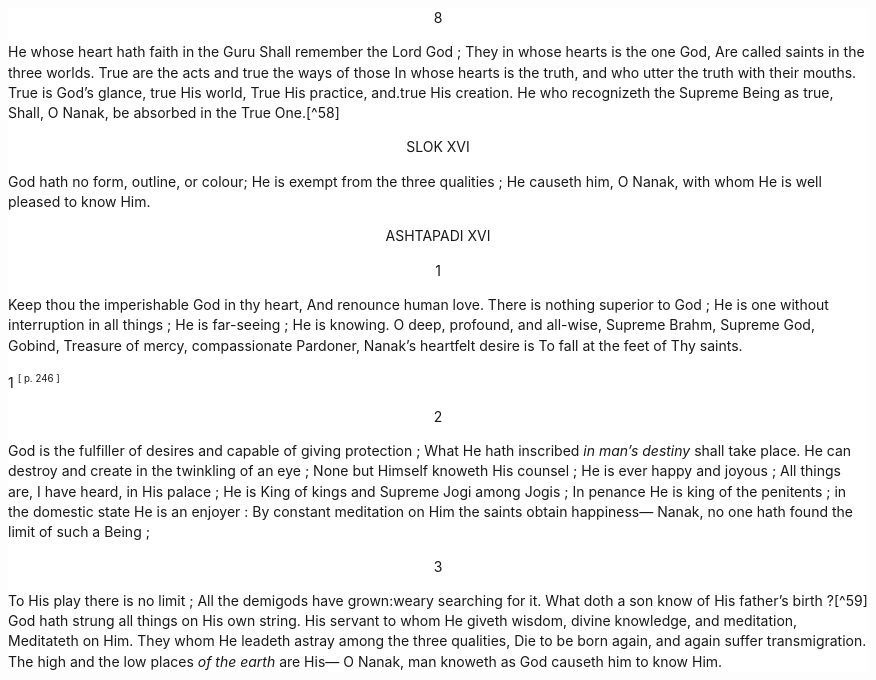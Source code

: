 <p style="text-align:center;">8</p>

He whose heart hath faith in the Guru
Shall remember the Lord God ;
They in whose hearts is the one God,
Are called saints in the three worlds.
True are the acts and true the ways of those
In whose hearts is the truth, and who utter the truth with their mouths.
True is God’s glance, true His world,
True His practice, and.true His creation.
He who recognizeth the Supreme Being as true,
Shall, O Nanak, be absorbed in the True One.[^58]

<p style="text-align:center;">SLOK XVI</p>

God hath no form, outline, or colour; He is exempt from the three qualities ;
He causeth him, O Nanak, with whom He is well pleased to know Him.

<p style="text-align:center;">ASHTAPADI XVI</p>

<p style="text-align:center;">1</p>

Keep thou the imperishable God in thy heart,
And renounce human love.
There is nothing superior to God ;
He is one without interruption in all things ;
He is far-seeing ; He is knowing.
O deep, profound, and all-wise,
Supreme Brahm, Supreme God, Gobind,
Treasure of mercy, compassionate Pardoner,
Nanak’s heartfelt desire is
To fall at the feet of Thy saints.

1 
<span id="p246"><sup><small>[ p. 246 ]</small></sup></span>

<p style="text-align:center;">2</p>

God is the fulfiller of desires and capable of giving protection ;
What He hath inscribed _in man’s destiny_ shall take place.
He can destroy and create in the twinkling of an eye ;
None but Himself knoweth His counsel ;
He is ever happy and joyous ;
All things are, I have heard, in His palace ;
He is King of kings and Supreme Jogi among Jogis ;
In penance He is king of the penitents ; in the domestic state He is an enjoyer :
By constant meditation on Him the saints obtain happiness—
Nanak, no one hath found the limit of such a Being ;

<p style="text-align:center;">3</p>

To His play there is no limit ;
All the demigods have grown:weary searching for it.
What doth a son know of His father’s birth ?[^59]
God hath strung all things on His own string.
His servant to whom He giveth wisdom, divine knowledge, and meditation,
Meditateth on Him.
They whom He leadeth astray among the three qualities,
Die to be born again, and again suffer transmigration.
The high and the low places _of the earth_ are His—
O Nanak, man knoweth as God causeth him to know Him.
